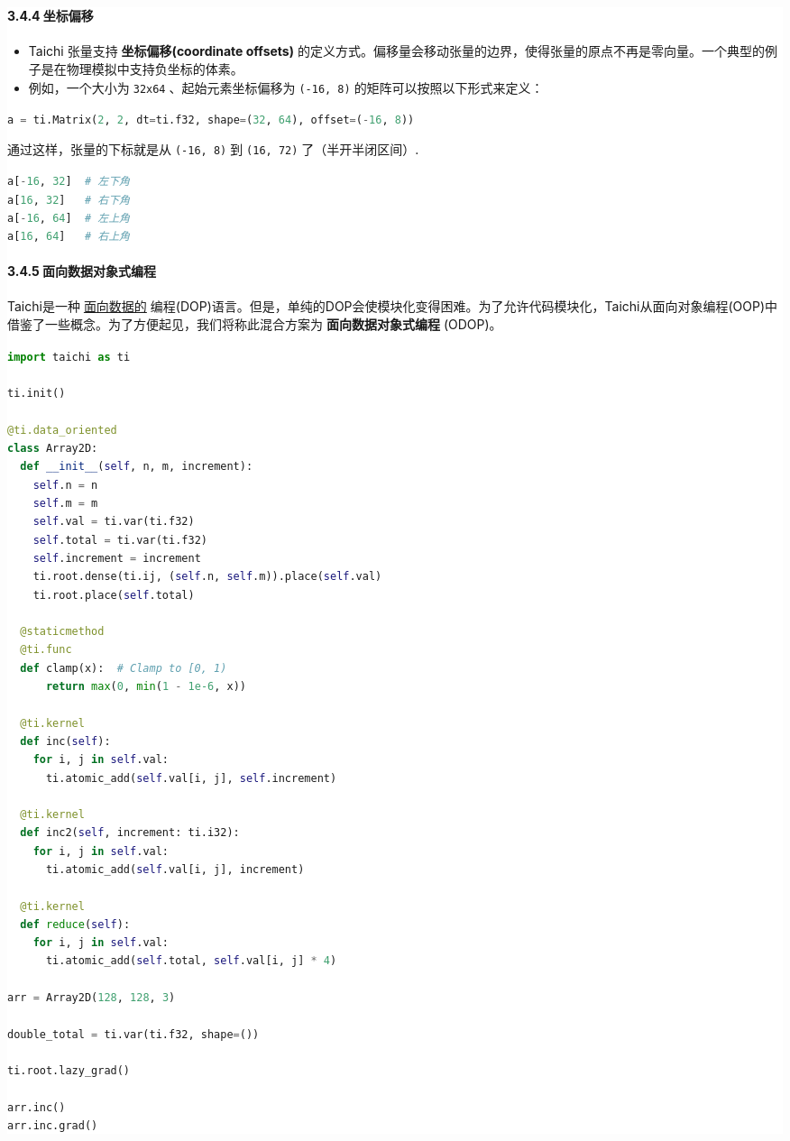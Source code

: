 #### 3.4.4 坐标偏移

- Taichi 张量支持 **坐标偏移(coordinate offsets)** 的定义方式。偏移量会移动张量的边界，使得张量的原点不再是零向量。一个典型的例子是在物理模拟中支持负坐标的体素。
- 例如，一个大小为 `32x64` 、起始元素坐标偏移为 `(-16, 8)` 的矩阵可以按照以下形式来定义：

```python
a = ti.Matrix(2, 2, dt=ti.f32, shape=(32, 64), offset=(-16, 8))
```

通过这样，张量的下标就是从 `(-16, 8)` 到 `(16, 72)` 了（半开半闭区间）.

```python
a[-16, 32]  # 左下角
a[16, 32]   # 右下角
a[-16, 64]  # 左上角
a[16, 64]   # 右上角
```

#### 3.4.5 面向数据对象式编程

Taichi是一种 [面向数据的](https://en.wikipedia.org/wiki/Data-oriented_design) 编程(DOP)语言。但是，单纯的DOP会使模块化变得困难。为了允许代码模块化，Taichi从面向对象编程(OOP)中借鉴了一些概念。为了方便起见，我们将称此混合方案为 **面向数据对象式编程** (ODOP)。

```python
import taichi as ti

ti.init()

@ti.data_oriented
class Array2D:
  def __init__(self, n, m, increment):
    self.n = n
    self.m = m
    self.val = ti.var(ti.f32)
    self.total = ti.var(ti.f32)
    self.increment = increment
    ti.root.dense(ti.ij, (self.n, self.m)).place(self.val)
    ti.root.place(self.total)

  @staticmethod
  @ti.func
  def clamp(x):  # Clamp to [0, 1)
      return max(0, min(1 - 1e-6, x))

  @ti.kernel
  def inc(self):
    for i, j in self.val:
      ti.atomic_add(self.val[i, j], self.increment)

  @ti.kernel
  def inc2(self, increment: ti.i32):
    for i, j in self.val:
      ti.atomic_add(self.val[i, j], increment)

  @ti.kernel
  def reduce(self):
    for i, j in self.val:
      ti.atomic_add(self.total, self.val[i, j] * 4)

arr = Array2D(128, 128, 3)

double_total = ti.var(ti.f32, shape=())

ti.root.lazy_grad()

arr.inc()
arr.inc.grad()
```